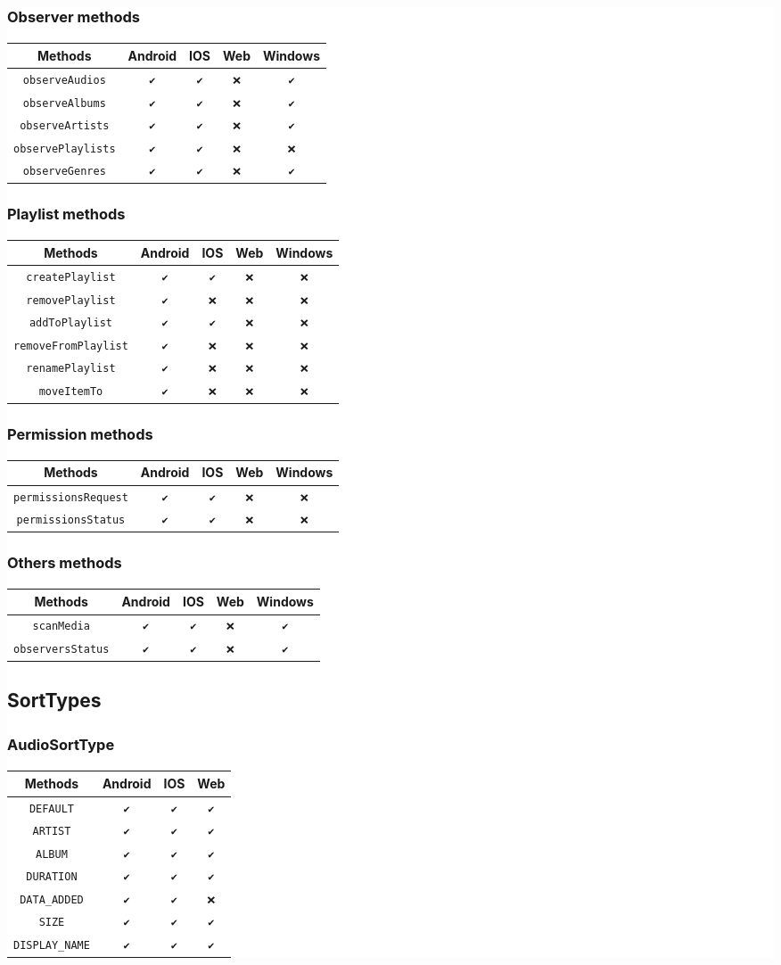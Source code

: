 ### Observer methods

|      Methods       | Android | IOS  | Web  | Windows |
| :----------------: | :-----: | :--: | :--: | :-----: |
|  `observeAudios`   |  `✔️`   | `✔️` | `❌` |  `✔️`   |
|  `observeAlbums`   |  `✔️`   | `✔️` | `❌` |  `✔️`   |
|  `observeArtists`  |  `✔️`   | `✔️` | `❌` |  `✔️`   |
| `observePlaylists` |  `✔️`   | `✔️` | `❌` |  `❌`   |
|  `observeGenres`   |  `✔️`   | `✔️` | `❌` |  `✔️`   |

### Playlist methods

|       Methods        | Android | IOS  | Web  | Windows |
| :------------------: | :-----: | :--: | :--: | :-----: |
|   `createPlaylist`   |  `✔️`   | `✔️` | `❌` |  `❌`   |
|   `removePlaylist`   |  `✔️`   | `❌` | `❌` |  `❌`   |
|   `addToPlaylist`    |  `✔️`   | `✔️` | `❌` |  `❌`   |
| `removeFromPlaylist` |  `✔️`   | `❌` | `❌` |  `❌`   |
|   `renamePlaylist`   |  `✔️`   | `❌` | `❌` |  `❌`   |
|     `moveItemTo`     |  `✔️`   | `❌` | `❌` |  `❌`   |

### Permission methods

|       Methods        | Android | IOS  | Web  | Windows |
| :------------------: | :-----: | :--: | :--: | :-----: |
| `permissionsRequest` |  `✔️`   | `✔️` | `❌` |  `❌`   |
| `permissionsStatus`  |  `✔️`   | `✔️` | `❌` |  `❌`   |

### Others methods

|      Methods      | Android | IOS  | Web  | Windows |
| :---------------: | :-----: | :--: | :--: | :-----: |
|    `scanMedia`    |  `✔️`   | `✔️` | `❌` |  `✔️`   |
| `observersStatus` |  `✔️`   | `✔️` | `❌` |  `✔️`   |

## SortTypes

### AudioSortType

|    Methods     | Android | IOS  | Web  |
| :------------: | :-----: | :--: | :--: |
|   `DEFAULT`    |  `✔️`   | `✔️` | `✔️` |
|    `ARTIST`    |  `✔️`   | `✔️` | `✔️` |
|    `ALBUM`     |  `✔️`   | `✔️` | `✔️` |
|   `DURATION`   |  `✔️`   | `✔️` | `✔️` |
|  `DATA_ADDED`  |  `✔️`   | `✔️` | `❌` |
|     `SIZE`     |  `✔️`   | `✔️` | `✔️` |
| `DISPLAY_NAME` |  `✔️`   | `✔️` | `✔️` |
